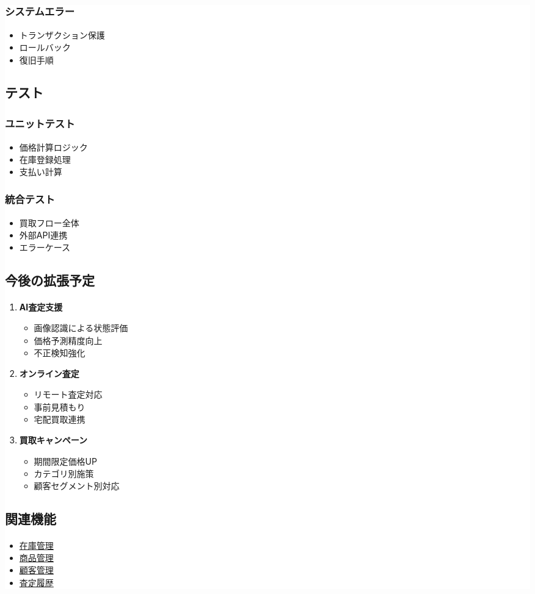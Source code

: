 ### システムエラー
- トランザクション保護
- ロールバック
- 復旧手順

## テスト

### ユニットテスト
- 価格計算ロジック
- 在庫登録処理
- 支払い計算

### 統合テスト
- 買取フロー全体
- 外部API連携
- エラーケース

## 今後の拡張予定

1. **AI査定支援**
   - 画像認識による状態評価
   - 価格予測精度向上
   - 不正検知強化

2. **オンライン査定**
   - リモート査定対応
   - 事前見積もり
   - 宅配買取連携

3. **買取キャンペーン**
   - 期間限定価格UP
   - カテゴリ別施策
   - 顧客セグメント別対応

## 関連機能

- [在庫管理](/stock/CLAUDE.md)
- [商品管理](/products/CLAUDE.md)
- [顧客管理](/customers/CLAUDE.md)
- [査定履歴](/appraisal/CLAUDE.md)